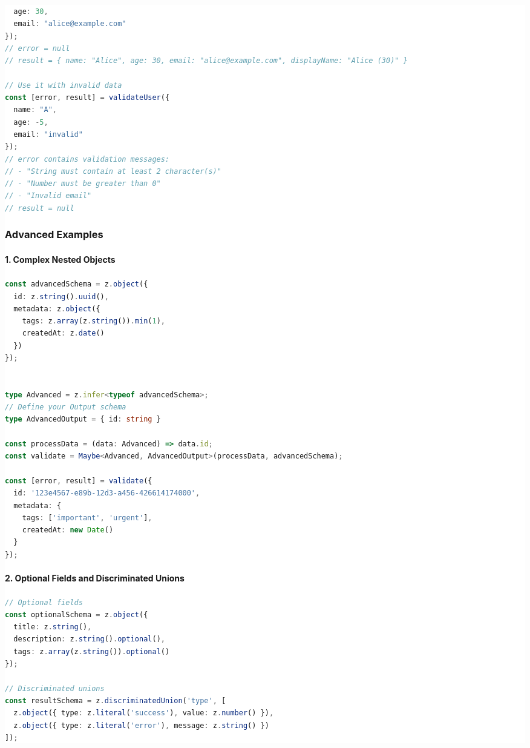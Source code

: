 ```typescript
  age: 30,
  email: "alice@example.com"
});
// error = null
// result = { name: "Alice", age: 30, email: "alice@example.com", displayName: "Alice (30)" }

// Use it with invalid data
const [error, result] = validateUser({
  name: "A",
  age: -5,
  email: "invalid"
});
// error contains validation messages:
// - "String must contain at least 2 character(s)"
// - "Number must be greater than 0"
// - "Invalid email"
// result = null
```

### Advanced Examples

#### 1. Complex Nested Objects

```typescript
const advancedSchema = z.object({
  id: z.string().uuid(),
  metadata: z.object({
    tags: z.array(z.string()).min(1),
    createdAt: z.date()
  })
});


type Advanced = z.infer<typeof advancedSchema>;
// Define your Output schema
type AdvancedOutput = { id: string }

const processData = (data: Advanced) => data.id;
const validate = Maybe<Advanced, AdvancedOutput>(processData, advancedSchema);

const [error, result] = validate({
  id: '123e4567-e89b-12d3-a456-426614174000',
  metadata: {
    tags: ['important', 'urgent'],
    createdAt: new Date()
  }
});
```

#### 2. Optional Fields and Discriminated Unions

```typescript
// Optional fields
const optionalSchema = z.object({
  title: z.string(),
  description: z.string().optional(),
  tags: z.array(z.string()).optional()
});

// Discriminated unions
const resultSchema = z.discriminatedUnion('type', [
  z.object({ type: z.literal('success'), value: z.number() }),
  z.object({ type: z.literal('error'), message: z.string() })
]);
```